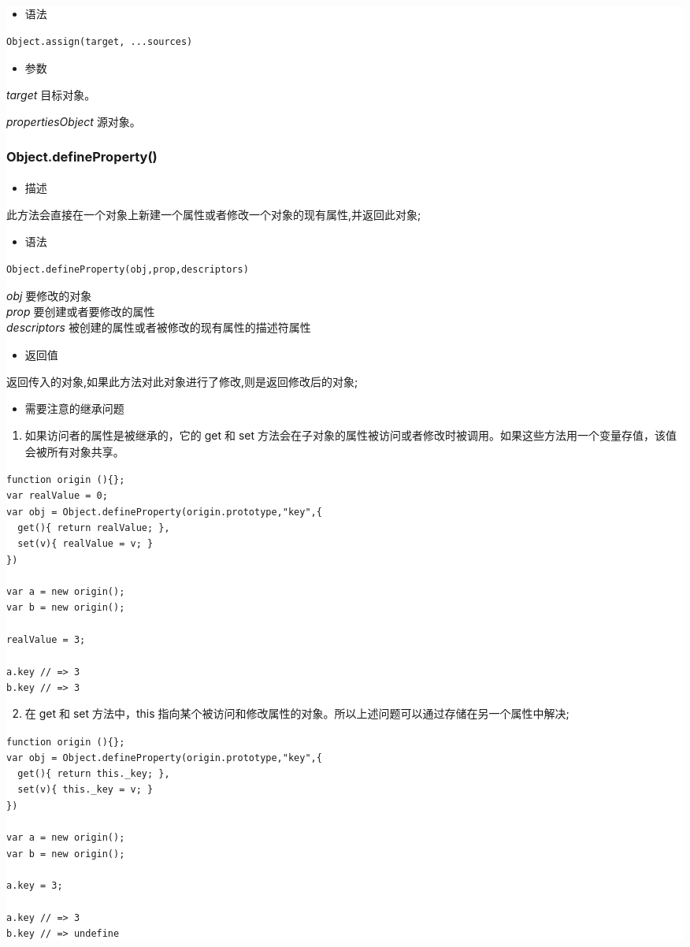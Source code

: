- 语法

```
Object.assign(target, ...sources)
```

- 参数

_target_ 目标对象。<br/>

_propertiesObject_ 源对象。<br/>

### Object.defineProperty()

- 描述

此方法会直接在一个对象上新建一个属性或者修改一个对象的现有属性,并返回此对象;

- 语法

```
Object.defineProperty(obj,prop,descriptors)
```

_obj_ 要修改的对象<br/>
_prop_ 要创建或者要修改的属性<br/>
_descriptors_ 被创建的属性或者被修改的现有属性的描述符属性<br/>

- 返回值

返回传入的对象,如果此方法对此对象进行了修改,则是返回修改后的对象;

- 需要注意的继承问题

1. 如果访问者的属性是被继承的，它的 get 和 set 方法会在子对象的属性被访问或者修改时被调用。如果这些方法用一个变量存值，该值会被所有对象共享。

```
function origin (){};
var realValue = 0;
var obj = Object.defineProperty(origin.prototype,"key",{
  get(){ return realValue; },
  set(v){ realValue = v; }
})

var a = new origin();
var b = new origin();

realValue = 3;

a.key // => 3
b.key // => 3
```

2. 在 get 和 set 方法中，this 指向某个被访问和修改属性的对象。所以上述问题可以通过存储在另一个属性中解决;

```
function origin (){};
var obj = Object.defineProperty(origin.prototype,"key",{
  get(){ return this._key; },
  set(v){ this._key = v; }
})

var a = new origin();
var b = new origin();

a.key = 3;

a.key // => 3
b.key // => undefine
```
